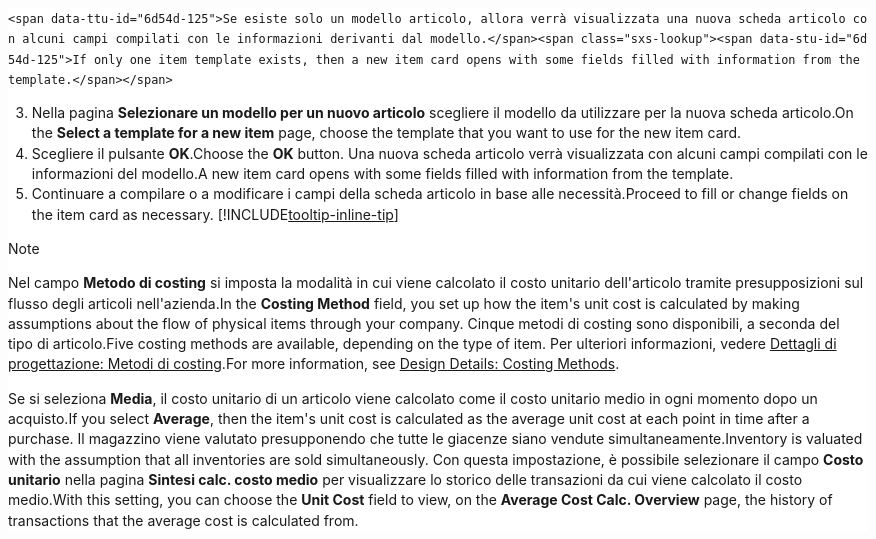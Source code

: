     <span data-ttu-id="6d54d-125">Se esiste solo un modello articolo, allora verrà visualizzata una nuova scheda articolo con alcuni campi compilati con le informazioni derivanti dal modello.</span><span class="sxs-lookup"><span data-stu-id="6d54d-125">If only one item template exists, then a new item card opens with some fields filled with information from the template.</span></span>
3. <span data-ttu-id="6d54d-126">Nella pagina **Selezionare un modello per un nuovo articolo** scegliere il modello da utilizzare per la nuova scheda articolo.</span><span class="sxs-lookup"><span data-stu-id="6d54d-126">On the **Select a template for a new item** page, choose the template that you want to use for the new item card.</span></span>
4. <span data-ttu-id="6d54d-127">Scegliere il pulsante **OK**.</span><span class="sxs-lookup"><span data-stu-id="6d54d-127">Choose the **OK** button.</span></span> <span data-ttu-id="6d54d-128">Una nuova scheda articolo verrà visualizzata con alcuni campi compilati con le informazioni del modello.</span><span class="sxs-lookup"><span data-stu-id="6d54d-128">A new item card opens with some fields filled with information from the template.</span></span>
5. <span data-ttu-id="6d54d-129">Continuare a compilare o a modificare i campi della scheda articolo in base alle necessità.</span><span class="sxs-lookup"><span data-stu-id="6d54d-129">Proceed to fill or change fields on the item card as necessary.</span></span> [!INCLUDE[tooltip-inline-tip](includes/tooltip-inline-tip_md.md)]

> [!NOTE]
> <span data-ttu-id="6d54d-130">Nel campo **Metodo di costing** si imposta la modalità in cui viene calcolato il costo unitario dell'articolo tramite presupposizioni sul flusso degli articoli nell'azienda.</span><span class="sxs-lookup"><span data-stu-id="6d54d-130">In the **Costing Method** field, you set up how the item's unit cost is calculated by making assumptions about the flow of physical items through your company.</span></span> <span data-ttu-id="6d54d-131">Cinque metodi di costing sono disponibili, a seconda del tipo di articolo.</span><span class="sxs-lookup"><span data-stu-id="6d54d-131">Five costing methods are available, depending on the type of item.</span></span> <span data-ttu-id="6d54d-132">Per ulteriori informazioni, vedere [Dettagli di progettazione: Metodi di costing](design-details-costing-methods.md).</span><span class="sxs-lookup"><span data-stu-id="6d54d-132">For more information, see [Design Details: Costing Methods](design-details-costing-methods.md).</span></span>
>
> <span data-ttu-id="6d54d-133">Se si seleziona **Media**, il costo unitario di un articolo viene calcolato come il costo unitario medio in ogni momento dopo un acquisto.</span><span class="sxs-lookup"><span data-stu-id="6d54d-133">If you select **Average**, then the item's unit cost is calculated as the average unit cost at each point in time after a purchase.</span></span> <span data-ttu-id="6d54d-134">Il magazzino viene valutato presupponendo che tutte le giacenze siano vendute simultaneamente.</span><span class="sxs-lookup"><span data-stu-id="6d54d-134">Inventory is valuated with the assumption that all inventories are sold simultaneously.</span></span> <span data-ttu-id="6d54d-135">Con questa impostazione, è possibile selezionare il campo **Costo unitario** nella pagina **Sintesi calc. costo medio** per visualizzare lo storico delle transazioni da cui viene calcolato il costo medio.</span><span class="sxs-lookup"><span data-stu-id="6d54d-135">With this setting, you can choose the **Unit Cost** field to view, on the **Average Cost Calc. Overview** page, the history of transactions that the average cost is calculated from.</span></span>
